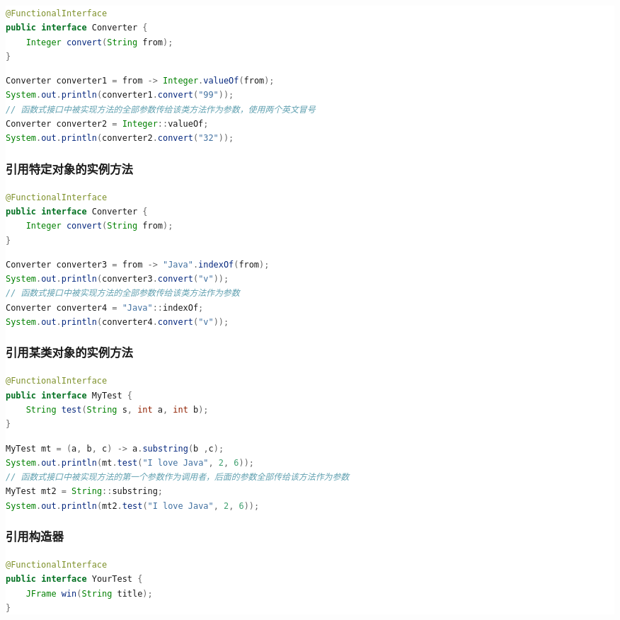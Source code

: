 ```java
@FunctionalInterface
public interface Converter {
    Integer convert(String from);
}
```

```java
Converter converter1 = from -> Integer.valueOf(from);
System.out.println(converter1.convert("99"));
// 函数式接口中被实现方法的全部参数传给该类方法作为参数，使用两个英文冒号
Converter converter2 = Integer::valueOf;
System.out.println(converter2.convert("32"));
```

### 引用特定对象的实例方法

```java
@FunctionalInterface
public interface Converter {
    Integer convert(String from);
}
```

```java
Converter converter3 = from -> "Java".indexOf(from);
System.out.println(converter3.convert("v"));
// 函数式接口中被实现方法的全部参数传给该类方法作为参数
Converter converter4 = "Java"::indexOf;
System.out.println(converter4.convert("v"));
```

### 引用某类对象的实例方法

```java
@FunctionalInterface
public interface MyTest {
    String test(String s, int a, int b);
}
```

```java
MyTest mt = (a, b, c) -> a.substring(b ,c);
System.out.println(mt.test("I love Java", 2, 6));
// 函数式接口中被实现方法的第一个参数作为调用者，后面的参数全部传给该方法作为参数
MyTest mt2 = String::substring;
System.out.println(mt2.test("I love Java", 2, 6));
```

### 引用构造器

```java
@FunctionalInterface
public interface YourTest {
    JFrame win(String title);
}
```
